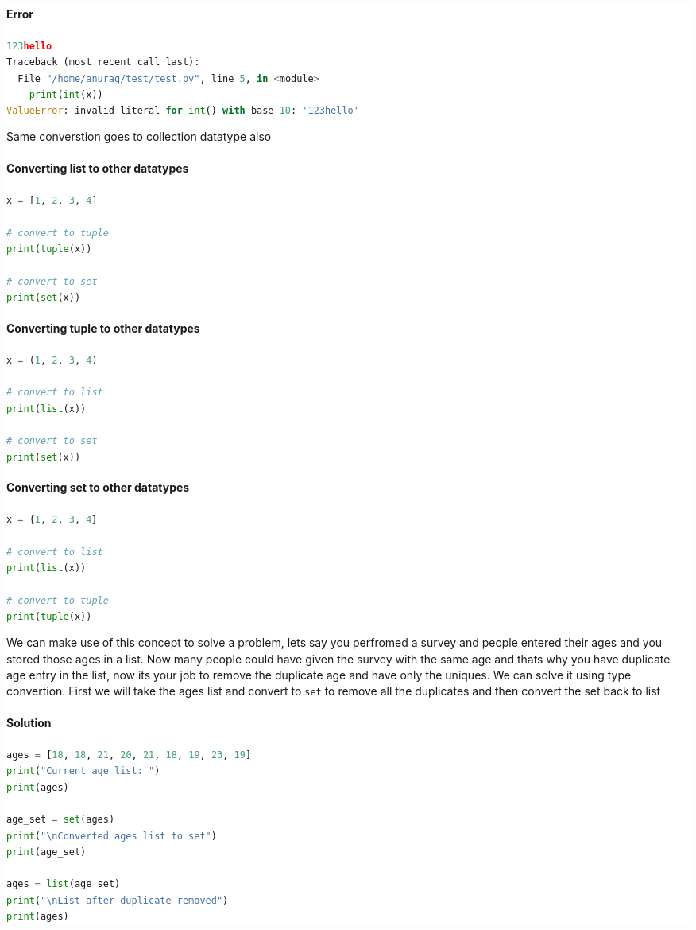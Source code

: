 #### Error
```python
123hello
Traceback (most recent call last):
  File "/home/anurag/test/test.py", line 5, in <module>
    print(int(x))
ValueError: invalid literal for int() with base 10: '123hello'
```

Same converstion goes to collection datatype also
#### Converting list to other datatypes
```python
x = [1, 2, 3, 4]

# convert to tuple
print(tuple(x))

# convert to set
print(set(x))
```

#### Converting tuple to other datatypes
```python
x = (1, 2, 3, 4)

# convert to list
print(list(x))

# convert to set
print(set(x))
```

#### Converting set to other datatypes
```python
x = {1, 2, 3, 4}

# convert to list
print(list(x))

# convert to tuple
print(tuple(x))
```

We can make use of this concept to solve a problem, lets say you perfromed a survey and people entered their ages and you stored those ages in a list. Now many people could have given the survey with the same age and thats why you have duplicate age entry in the list, now its your job to remove the duplicate age and have only the uniques. We can solve it using type convertion. First we will take the ages list and convert to `set` to remove all the duplicates and then convert the set back to list
#### Solution
```python
ages = [18, 18, 21, 20, 21, 18, 19, 23, 19]
print("Current age list: ")
print(ages)

age_set = set(ages)
print("\nConverted ages list to set")
print(age_set)

ages = list(age_set)
print("\nList after duplicate removed")
print(ages)
```
